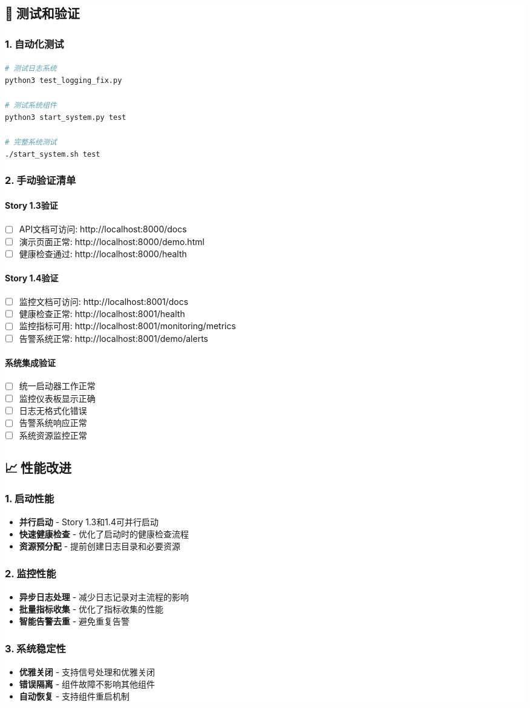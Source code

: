 ## 🧪 测试和验证

### 1. 自动化测试
```bash
# 测试日志系统
python3 test_logging_fix.py

# 测试系统组件
python3 start_system.py test

# 完整系统测试
./start_system.sh test
```

### 2. 手动验证清单

#### Story 1.3验证
- [ ] API文档可访问: http://localhost:8000/docs
- [ ] 演示页面正常: http://localhost:8000/demo.html
- [ ] 健康检查通过: http://localhost:8000/health

#### Story 1.4验证
- [ ] 监控文档可访问: http://localhost:8001/docs
- [ ] 健康检查正常: http://localhost:8001/health
- [ ] 监控指标可用: http://localhost:8001/monitoring/metrics
- [ ] 告警系统正常: http://localhost:8001/demo/alerts

#### 系统集成验证
- [ ] 统一启动器工作正常
- [ ] 监控仪表板显示正确
- [ ] 日志无格式化错误
- [ ] 告警系统响应正常
- [ ] 系统资源监控正常

## 📈 性能改进

### 1. 启动性能
- **并行启动** - Story 1.3和1.4可并行启动
- **快速健康检查** - 优化了启动时的健康检查流程
- **资源预分配** - 提前创建日志目录和必要资源

### 2. 监控性能
- **异步日志处理** - 减少日志记录对主流程的影响
- **批量指标收集** - 优化了指标收集的性能
- **智能告警去重** - 避免重复告警

### 3. 系统稳定性
- **优雅关闭** - 支持信号处理和优雅关闭
- **错误隔离** - 组件故障不影响其他组件
- **自动恢复** - 支持组件重启机制
